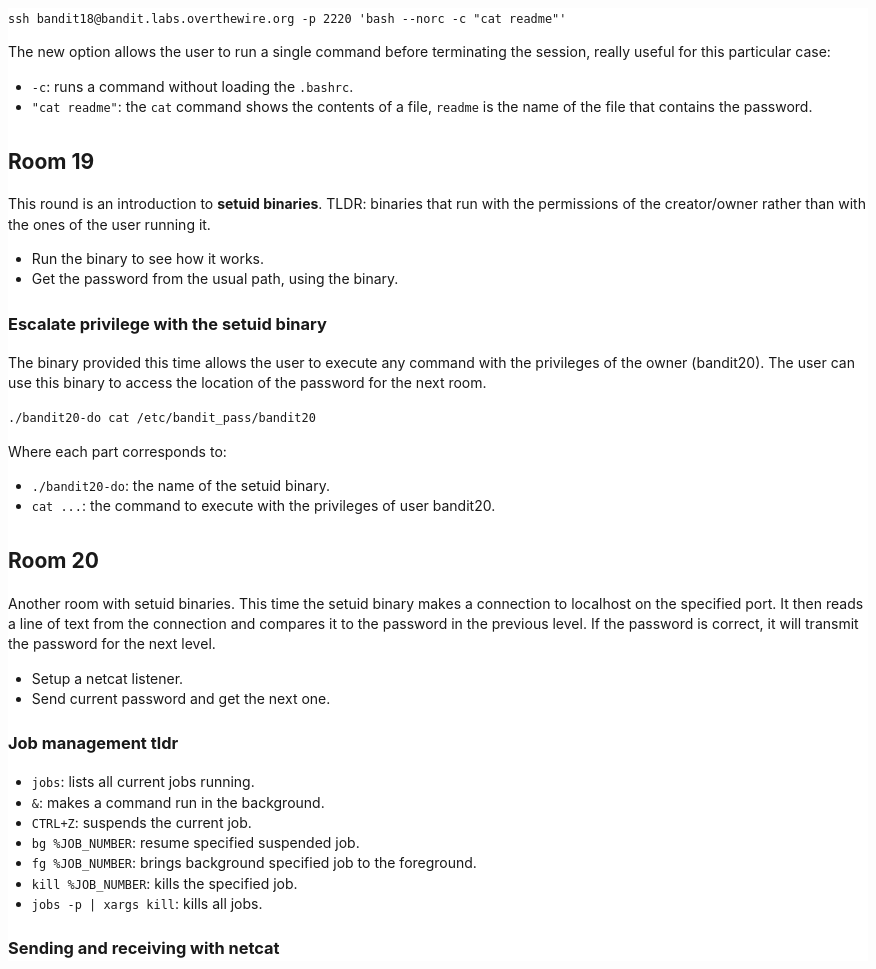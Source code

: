 ```shell
ssh bandit18@bandit.labs.overthewire.org -p 2220 'bash --norc -c "cat readme"'
```

The new option allows the user to run a single command before terminating the session, really useful for this particular case:

- `-c`: runs a command without loading the `.bashrc`.
- `"cat readme"`: the `cat` command shows the contents of a file, `readme` is the name of the file that contains the password.

## Room 19

This round is an introduction to **setuid binaries**. TLDR: binaries that run with the permissions of the creator/owner rather than with the ones of the user running it.

- Run the binary to see how it works.
- Get the password from the usual path, using the binary.

### Escalate privilege with the setuid binary

The binary provided this time allows the user to execute any command with the privileges of the owner (bandit20). The user can use this binary to access the location of the password for the next room.

```shell
./bandit20-do cat /etc/bandit_pass/bandit20
```

Where each part corresponds to:

- `./bandit20-do`: the name of the setuid binary.
- `cat ...`: the command to execute with the privileges of user bandit20.

## Room 20

Another room with setuid binaries. This time the setuid binary makes a connection to localhost on the specified port. It then reads a line of text from the connection and compares it to the password in the previous level. If the password is correct, it will transmit the password for the next level.

- Setup a netcat listener.
- Send current password and get the next one.

### Job management tldr

- `jobs`: lists all current jobs running.
- `&`: makes a command run in the background.
- `CTRL+Z`: suspends the current job.
- `bg %JOB_NUMBER`: resume specified suspended job.
- `fg %JOB_NUMBER`: brings background specified job to the foreground.
- `kill %JOB_NUMBER`: kills the specified job.
- `jobs -p | xargs kill`: kills all jobs.

### Sending and receiving with netcat
